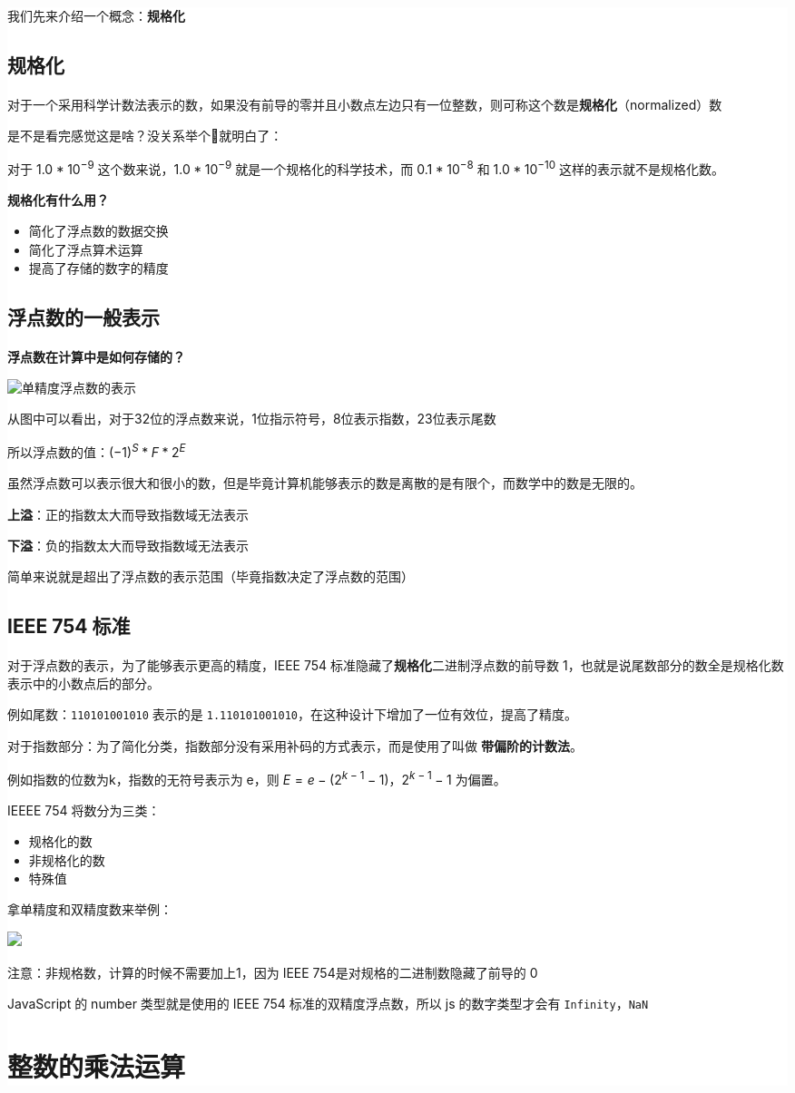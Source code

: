 我们先来介绍一个概念：**规格化** 

## 规格化

对于一个采用科学计数法表示的数，如果没有前导的零并且小数点左边只有一位整数，则可称这个数是**规格化**（normalized）数

是不是看完感觉这是啥？没关系举个🌰就明白了：

对于 $1.0*10^{-9}$ 这个数来说，$1.0*10^{-9}$ 就是一个规格化的科学技术，而 $0.1*10^{-8}$​ 和 $1.0*10^{-10}$ 这样的表示就不是规格化数。

**规格化有什么用？**

- 简化了浮点数的数据交换
- 简化了浮点算术运算
- 提高了存储的数字的精度

## 浮点数的一般表示

**浮点数在计算中是如何存储的？**

![单精度浮点数的表示](https://xf-blog-imgs.oss-cn-hangzhou.aliyuncs.com/img/1070689-20190310165139947-1347641585.png)

从图中可以看出，对于32位的浮点数来说，1位指示符号，8位表示指数，23位表示尾数

所以浮点数的值：$(-1)^S*F*2^E$ 

虽然浮点数可以表示很大和很小的数，但是毕竟计算机能够表示的数是离散的是有限个，而数学中的数是无限的。

**上溢**：正的指数太大而导致指数域无法表示

**下溢**：负的指数太大而导致指数域无法表示

简单来说就是超出了浮点数的表示范围（毕竟指数决定了浮点数的范围）

## IEEE 754 标准

对于浮点数的表示，为了能够表示更高的精度，IEEE 754 标准隐藏了**规格化**二进制浮点数的前导数 1，也就是说尾数部分的数全是规格化数表示中的小数点后的部分。

例如尾数：`110101001010` 表示的是 `1.110101001010`，在这种设计下增加了一位有效位，提高了精度。

对于指数部分：为了简化分类，指数部分没有采用补码的方式表示，而是使用了叫做 **带偏阶的计数法**。

例如指数的位数为k，指数的无符号表示为 e，则 $E=e-(2^{k-1}-1)$，$2^{k-1}-1$ 为偏置。

IEEEE 754 将数分为三类：

- 规格化的数
- 非规格化的数
- 特殊值

拿单精度和双精度数来举例：

![](https://xf-blog-imgs.oss-cn-hangzhou.aliyuncs.com/img/image-20201030222553023.png)

注意：非规格数，计算的时候不需要加上1，因为 IEEE 754是对规格的二进制数隐藏了前导的 0

JavaScript 的 number 类型就是使用的 IEEE 754 标准的双精度浮点数，所以 js 的数字类型才会有 `Infinity`，`NaN` 

# 整数的乘法运算
